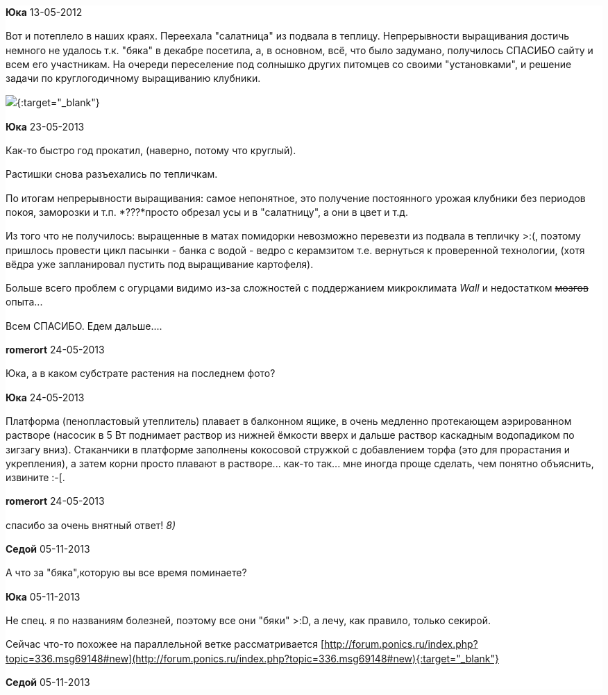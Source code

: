 
**Юка** 13-05-2012

 Вот и потеплело в наших краях. Переехала "салатница" из подвала в теплицу. Непрерывности выращивания достичь немного не удалось т.к. "бяка" в декабре посетила, а, в основном, всё, что было задумано, получилось СПАСИБО сайту и всем его участникам. На очереди переселение под солнышко других питомцев со своими "установками", и решение задачи по круглогодичному выращиванию клубники.

[![](/imagehost/thumbs/dsc04224.jpg)](https://t.me/ponics_ru_files/5057){:target="_blank"}


**Юка** 23-05-2013

 Как-то быстро год прокатил, (наверно, потому что круглый).

Растишки снова разъехались по тепличкам.

По итогам непрерывности выращивания: самое непонятное, это получение постоянного урожая клубники без периодов покоя, заморозки и т.п. *???*просто обрезал усы и в "салатницу", а они в цвет и т.д.

Из того что не получилось: выращенные в матах помидорки невозможно перевезти из подвала в тепличку &gt;:(, поэтому пришлось провести цикл пасынки - банка с водой - ведро с керамзитом т.е. вернуться к проверенной технологии, (хотя вёдра уже запланировал пустить под выращивание картофеля).

Больше всего проблем с огурцами видимо из-за сложностей с поддержанием микроклимата *Wall* и недостатком ~~мозгов~~ опыта...

Всем СПАСИБО. Едем дальше....


**romerort** 24-05-2013

Юка, а в каком субстрате растения на последнем фото?


**Юка** 24-05-2013

 Платформа (пенопластовый утеплитель) плавает в балконном ящике, в очень медленно протекающем аэрированном растворе (насосик в 5 Вт поднимает раствор из нижней ёмкости вверх и дальше раствор каскадным водопадиком по зигзагу вниз). Стаканчики в платформе заполнены кокосовой стружкой с добавлением торфа (это для прорастания и укрепления), а затем корни просто плавают в растворе... как-то так... мне иногда проще сделать, чем понятно объяснить, извините :-[.


**romerort** 24-05-2013

спасибо за очень внятный ответ! *8)*


**Седой** 05-11-2013

А что за "бяка",которую вы все время поминаете?


**Юка** 05-11-2013

 Не спец. я по названиям болезней, поэтому все они "бяки" &gt;:D, а лечу, как правило, только секирой.

Сейчас что-то похожее на параллельной ветке рассматривается [http://forum.ponics.ru/index.php?topic=336.msg69148#new](http://forum.ponics.ru/index.php?topic=336.msg69148#new){:target="_blank"}


**Седой** 05-11-2013
